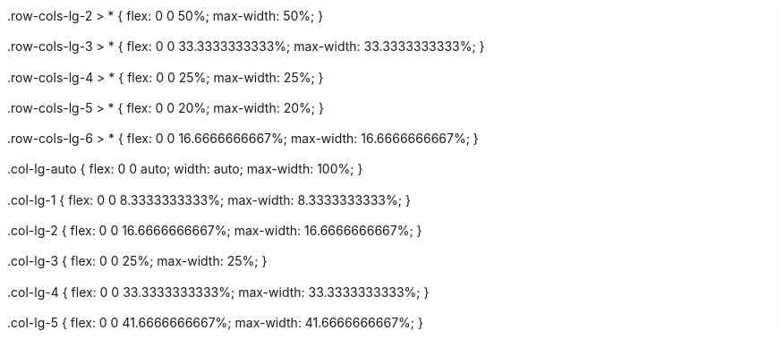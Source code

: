   .row-cols-lg-2 > * {
    flex: 0 0 50%;
    max-width: 50%;
  }

  .row-cols-lg-3 > * {
    flex: 0 0 33.3333333333%;
    max-width: 33.3333333333%;
  }

  .row-cols-lg-4 > * {
    flex: 0 0 25%;
    max-width: 25%;
  }

  .row-cols-lg-5 > * {
    flex: 0 0 20%;
    max-width: 20%;
  }

  .row-cols-lg-6 > * {
    flex: 0 0 16.6666666667%;
    max-width: 16.6666666667%;
  }

  .col-lg-auto {
    flex: 0 0 auto;
    width: auto;
    max-width: 100%;
  }

  .col-lg-1 {
    flex: 0 0 8.3333333333%;
    max-width: 8.3333333333%;
  }

  .col-lg-2 {
    flex: 0 0 16.6666666667%;
    max-width: 16.6666666667%;
  }

  .col-lg-3 {
    flex: 0 0 25%;
    max-width: 25%;
  }

  .col-lg-4 {
    flex: 0 0 33.3333333333%;
    max-width: 33.3333333333%;
  }

  .col-lg-5 {
    flex: 0 0 41.6666666667%;
    max-width: 41.6666666667%;
  }
